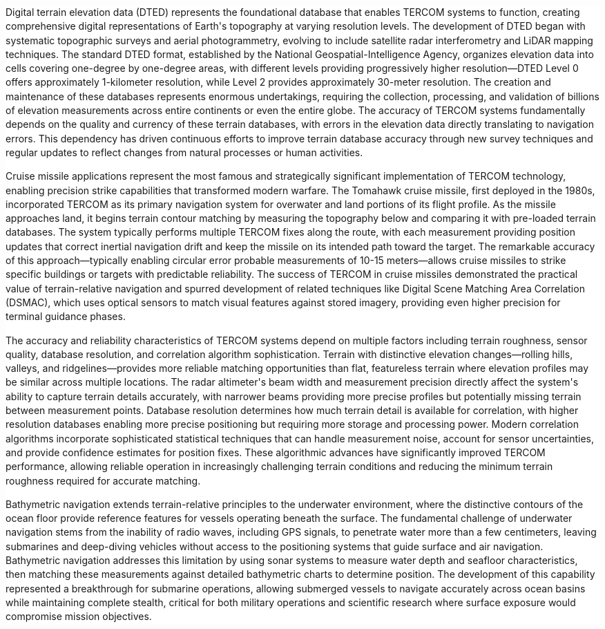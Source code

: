 Digital terrain elevation data (DTED) represents the foundational database that enables TERCOM systems to function, creating comprehensive digital representations of Earth's topography at varying resolution levels. The development of DTED began with systematic topographic surveys and aerial photogrammetry, evolving to include satellite radar interferometry and LiDAR mapping techniques. The standard DTED format, established by the National Geospatial-Intelligence Agency, organizes elevation data into cells covering one-degree by one-degree areas, with different levels providing progressively higher resolution—DTED Level 0 offers approximately 1-kilometer resolution, while Level 2 provides approximately 30-meter resolution. The creation and maintenance of these databases represents enormous undertakings, requiring the collection, processing, and validation of billions of elevation measurements across entire continents or even the entire globe. The accuracy of TERCOM systems fundamentally depends on the quality and currency of these terrain databases, with errors in the elevation data directly translating to navigation errors. This dependency has driven continuous efforts to improve terrain database accuracy through new survey techniques and regular updates to reflect changes from natural processes or human activities.

Cruise missile applications represent the most famous and strategically significant implementation of TERCOM technology, enabling precision strike capabilities that transformed modern warfare. The Tomahawk cruise missile, first deployed in the 1980s, incorporated TERCOM as its primary navigation system for overwater and land portions of its flight profile. As the missile approaches land, it begins terrain contour matching by measuring the topography below and comparing it with pre-loaded terrain databases. The system typically performs multiple TERCOM fixes along the route, with each measurement providing position updates that correct inertial navigation drift and keep the missile on its intended path toward the target. The remarkable accuracy of this approach—typically enabling circular error probable measurements of 10-15 meters—allows cruise missiles to strike specific buildings or targets with predictable reliability. The success of TERCOM in cruise missiles demonstrated the practical value of terrain-relative navigation and spurred development of related techniques like Digital Scene Matching Area Correlation (DSMAC), which uses optical sensors to match visual features against stored imagery, providing even higher precision for terminal guidance phases.

The accuracy and reliability characteristics of TERCOM systems depend on multiple factors including terrain roughness, sensor quality, database resolution, and correlation algorithm sophistication. Terrain with distinctive elevation changes—rolling hills, valleys, and ridgelines—provides more reliable matching opportunities than flat, featureless terrain where elevation profiles may be similar across multiple locations. The radar altimeter's beam width and measurement precision directly affect the system's ability to capture terrain details accurately, with narrower beams providing more precise profiles but potentially missing terrain between measurement points. Database resolution determines how much terrain detail is available for correlation, with higher resolution databases enabling more precise positioning but requiring more storage and processing power. Modern correlation algorithms incorporate sophisticated statistical techniques that can handle measurement noise, account for sensor uncertainties, and provide confidence estimates for position fixes. These algorithmic advances have significantly improved TERCOM performance, allowing reliable operation in increasingly challenging terrain conditions and reducing the minimum terrain roughness required for accurate matching.

Bathymetric navigation extends terrain-relative principles to the underwater environment, where the distinctive contours of the ocean floor provide reference features for vessels operating beneath the surface. The fundamental challenge of underwater navigation stems from the inability of radio waves, including GPS signals, to penetrate water more than a few centimeters, leaving submarines and deep-diving vehicles without access to the positioning systems that guide surface and air navigation. Bathymetric navigation addresses this limitation by using sonar systems to measure water depth and seafloor characteristics, then matching these measurements against detailed bathymetric charts to determine position. The development of this capability represented a breakthrough for submarine operations, allowing submerged vessels to navigate accurately across ocean basins while maintaining complete stealth, critical for both military operations and scientific research where surface exposure would compromise mission objectives.
